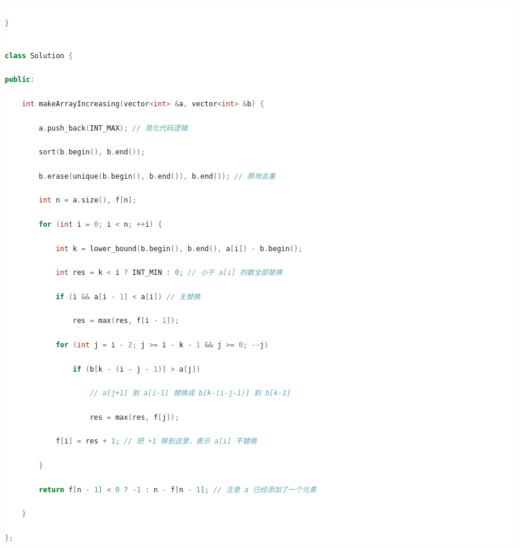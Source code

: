 ```java [sol22-Java]

}

```



```cpp [sol22-C++]

class Solution {

public:

    int makeArrayIncreasing(vector<int> &a, vector<int> &b) {

        a.push_back(INT_MAX); // 简化代码逻辑

        sort(b.begin(), b.end());

        b.erase(unique(b.begin(), b.end()), b.end()); // 原地去重

        int n = a.size(), f[n];

        for (int i = 0; i < n; ++i) {

            int k = lower_bound(b.begin(), b.end(), a[i]) - b.begin();

            int res = k < i ? INT_MIN : 0; // 小于 a[i] 的数全部替换

            if (i && a[i - 1] < a[i]) // 无替换

                res = max(res, f[i - 1]);

            for (int j = i - 2; j >= i - k - 1 && j >= 0; --j)

                if (b[k - (i - j - 1)] > a[j])

                    // a[j+1] 到 a[i-1] 替换成 b[k-(i-j-1)] 到 b[k-1]

                    res = max(res, f[j]);

            f[i] = res + 1; // 把 +1 移到这里，表示 a[i] 不替换

        }

        return f[n - 1] < 0 ? -1 : n - f[n - 1]; // 注意 a 已经添加了一个元素

    }

};

```
